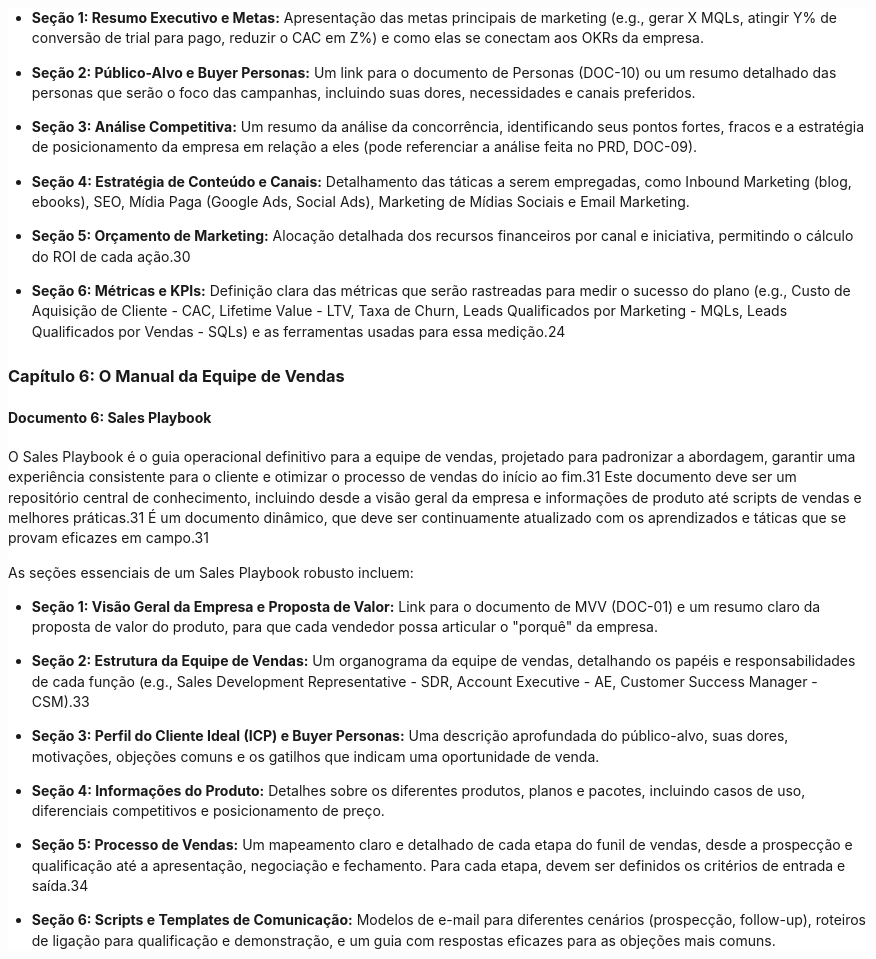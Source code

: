 - **Seção 1: Resumo Executivo e Metas:** Apresentação das metas principais de marketing (e.g., gerar X MQLs, atingir Y% de conversão de trial para pago, reduzir o CAC em Z%) e como elas se conectam aos OKRs da empresa.
    
- **Seção 2: Público-Alvo e Buyer Personas:** Um link para o documento de Personas (DOC-10) ou um resumo detalhado das personas que serão o foco das campanhas, incluindo suas dores, necessidades e canais preferidos.
    
- **Seção 3: Análise Competitiva:** Um resumo da análise da concorrência, identificando seus pontos fortes, fracos e a estratégia de posicionamento da empresa em relação a eles (pode referenciar a análise feita no PRD, DOC-09).
    
- **Seção 4: Estratégia de Conteúdo e Canais:** Detalhamento das táticas a serem empregadas, como Inbound Marketing (blog, ebooks), SEO, Mídia Paga (Google Ads, Social Ads), Marketing de Mídias Sociais e Email Marketing.
    
- **Seção 5: Orçamento de Marketing:** Alocação detalhada dos recursos financeiros por canal e iniciativa, permitindo o cálculo do ROI de cada ação.30
    
- **Seção 6: Métricas e KPIs:** Definição clara das métricas que serão rastreadas para medir o sucesso do plano (e.g., Custo de Aquisição de Cliente - CAC, Lifetime Value - LTV, Taxa de Churn, Leads Qualificados por Marketing - MQLs, Leads Qualificados por Vendas - SQLs) e as ferramentas usadas para essa medição.24
    

### Capítulo 6: O Manual da Equipe de Vendas

#### Documento 6: Sales Playbook

O Sales Playbook é o guia operacional definitivo para a equipe de vendas, projetado para padronizar a abordagem, garantir uma experiência consistente para o cliente e otimizar o processo de vendas do início ao fim.31 Este documento deve ser um repositório central de conhecimento, incluindo desde a visão geral da empresa e informações de produto até scripts de vendas e melhores práticas.31 É um documento dinâmico, que deve ser continuamente atualizado com os aprendizados e táticas que se provam eficazes em campo.31

As seções essenciais de um Sales Playbook robusto incluem:

- **Seção 1: Visão Geral da Empresa e Proposta de Valor:** Link para o documento de MVV (DOC-01) e um resumo claro da proposta de valor do produto, para que cada vendedor possa articular o "porquê" da empresa.
    
- **Seção 2: Estrutura da Equipe de Vendas:** Um organograma da equipe de vendas, detalhando os papéis e responsabilidades de cada função (e.g., Sales Development Representative - SDR, Account Executive - AE, Customer Success Manager - CSM).33
    
- **Seção 3: Perfil do Cliente Ideal (ICP) e Buyer Personas:** Uma descrição aprofundada do público-alvo, suas dores, motivações, objeções comuns e os gatilhos que indicam uma oportunidade de venda.
    
- **Seção 4: Informações do Produto:** Detalhes sobre os diferentes produtos, planos e pacotes, incluindo casos de uso, diferenciais competitivos e posicionamento de preço.
    
- **Seção 5: Processo de Vendas:** Um mapeamento claro e detalhado de cada etapa do funil de vendas, desde a prospecção e qualificação até a apresentação, negociação e fechamento. Para cada etapa, devem ser definidos os critérios de entrada e saída.34
    
- **Seção 6: Scripts e Templates de Comunicação:** Modelos de e-mail para diferentes cenários (prospecção, follow-up), roteiros de ligação para qualificação e demonstração, e um guia com respostas eficazes para as objeções mais comuns.
    